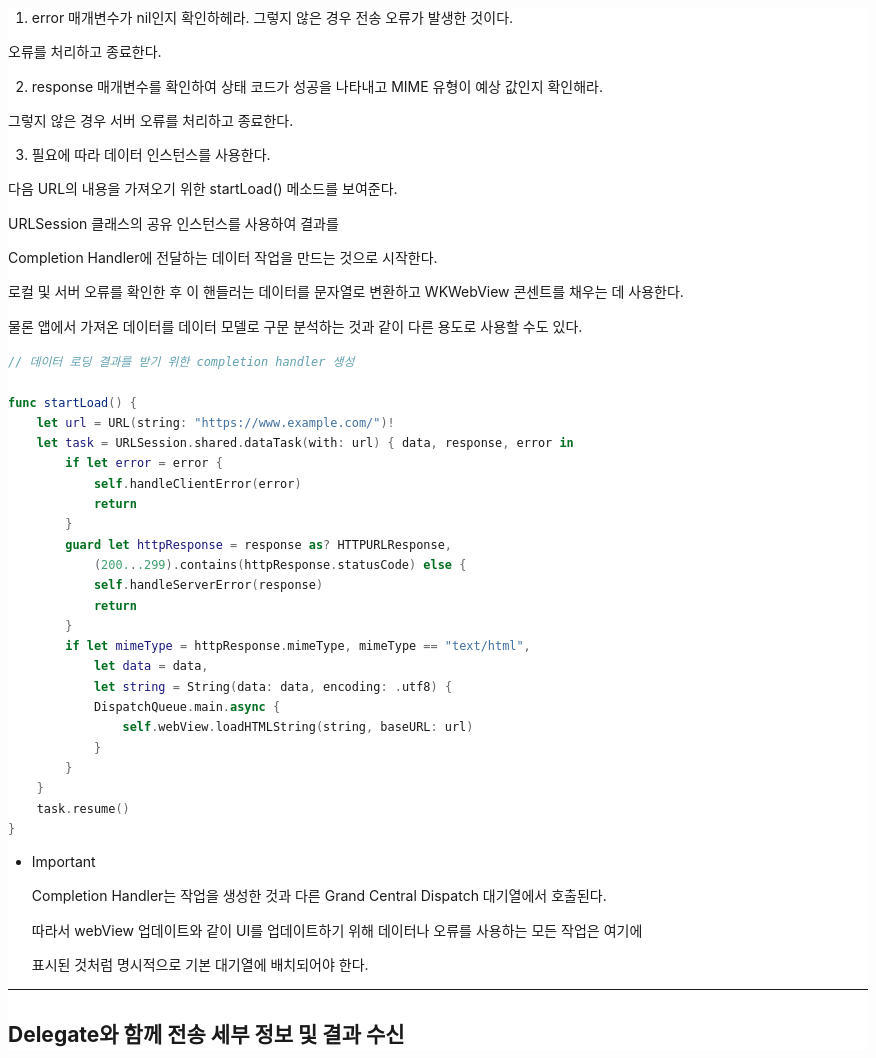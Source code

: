 1. error 매개변수가 nil인지 확인하헤라. 그렇지 않은 경우 전송 오류가 발생한 것이다.

오류를 처리하고 종료한다.

2. response 매개변수를 확인하여 상태 코드가 성공을 나타내고 MIME 유형이 예상 값인지 확인해라.

그렇지 않은 경우 서버 오류를 처리하고 종료한다.

3. 필요에 따라 데이터 인스턴스를 사용한다.

다음 URL의 내용을 가져오기 위한 startLoad() 메소드를 보여준다.

URLSession 클래스의 공유 인스턴스를 사용하여 결과를

Completion Handler에 전달하는 데이터 작업을 만드는 것으로 시작한다.

로컬 및 서버 오류를 확인한 후 이 핸들러는 데이터를 문자열로 변환하고 WKWebView 콘센트를 채우는 데 사용한다.

물론 앱에서 가져온 데이터를 데이터 모델로 구문 분석하는 것과 같이 다른 용도로 사용할 수도 있다.

```swift
// 데이터 로딩 결과를 받기 위한 completion handler 생성

func startLoad() {
    let url = URL(string: "https://www.example.com/")!
    let task = URLSession.shared.dataTask(with: url) { data, response, error in
        if let error = error {
            self.handleClientError(error)
            return
        }
        guard let httpResponse = response as? HTTPURLResponse,
            (200...299).contains(httpResponse.statusCode) else {
            self.handleServerError(response)
            return
        }
        if let mimeType = httpResponse.mimeType, mimeType == "text/html",
            let data = data,
            let string = String(data: data, encoding: .utf8) {
            DispatchQueue.main.async {
                self.webView.loadHTMLString(string, baseURL: url)
            }
        }
    }
    task.resume()
}
```

- Important

  Completion Handler는 작업을 생성한 것과 다른 Grand Central Dispatch 대기열에서 호출된다.

  따라서 webView 업데이트와 같이 UI를 업데이트하기 위해 데이터나 오류를 사용하는 모든 작업은 여기에

  표시된 것처럼 명시적으로 기본 대기열에 배치되어야 한다.

---

## Delegate와 함께 전송 세부 정보 및 결과 수신
